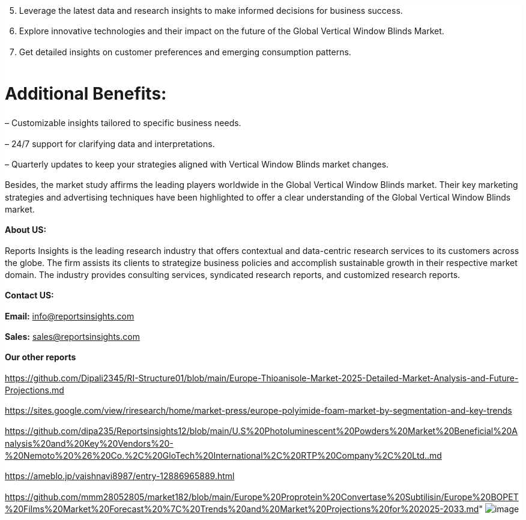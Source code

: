 5. Leverage the latest data and research insights to make informed decisions for business success.

6. Explore innovative technologies and their impact on the future of the Global Vertical Window Blinds Market.

7. Get detailed insights on customer preferences and emerging consumption patterns.

# <strong>Additional Benefits:</strong>

– Customizable insights tailored to specific business needs.

– 24/7 support for clarifying data and interpretations.

– Quarterly updates to keep your strategies aligned with Vertical Window Blinds market changes.

Besides, the market study affirms the leading players worldwide in the Global Vertical Window Blinds market. Their key marketing strategies and advertising techniques have been highlighted to offer a clear understanding of the Global Vertical Window Blinds market.

<strong><strong>About US</strong>:</strong>

Reports Insights is the leading research industry that offers contextual and data-centric research services to its customers across the globe. The firm assists its clients to strategize business policies and accomplish sustainable growth in their respective market domain. The industry provides consulting services, syndicated research reports, and customized research reports.

<strong>Contact US:</strong>

<p class=><b>Email:</b> <a href=mailto:info@reportsinsights.com>info@reportsinsights.com</a></p>
<p class=><b>Sales:</b> <a href=mailto:sales@reportsinsights.com>sales@reportsinsights.com</a></p>

<strong>Our other reports</strong>

<a href=https://github.com/Dipali2345/RI-Structure01/blob/main/Europe-Thioanisole-Market-2025-Detailed-Market-Analysis-and-Future-Projections.md>https://github.com/Dipali2345/RI-Structure01/blob/main/Europe-Thioanisole-Market-2025-Detailed-Market-Analysis-and-Future-Projections.md</a>

<a href=https://sites.google.com/view/riresearch/home/market-press/europe-polyimide-foam-market-by-segmentation-and-key-trends>https://sites.google.com/view/riresearch/home/market-press/europe-polyimide-foam-market-by-segmentation-and-key-trends</a>

<a href=https://github.com/dipa235/Reportsinsights12/blob/main/U.S%20Photoluminescent%20Powders%20Market%20Beneficial%20Analysis%20and%20Key%20Vendors%20-%20Nemoto%20%26%20Co.%2C%20GloTech%20International%2C%20RTP%20Company%2C%20Ltd..md>https://github.com/dipa235/Reportsinsights12/blob/main/U.S%20Photoluminescent%20Powders%20Market%20Beneficial%20Analysis%20and%20Key%20Vendors%20-%20Nemoto%20%26%20Co.%2C%20GloTech%20International%2C%20RTP%20Company%2C%20Ltd..md</a>

<a href=https://ameblo.jp/vaishnavi8987/entry-12886965889.html>https://ameblo.jp/vaishnavi8987/entry-12886965889.html</a>

<a href=https://github.com/mmm28052805/market182/blob/main/Europe%20Proprotein%20Convertase%20Subtilisin/Europe%20BOPET%20Films%20Market%20Forecast%20%7C%20Trends%20and%20Market%20Projections%20for%202025-2033.md>https://github.com/mmm28052805/market182/blob/main/Europe%20Proprotein%20Convertase%20Subtilisin/Europe%20BOPET%20Films%20Market%20Forecast%20%7C%20Trends%20and%20Market%20Projections%20for%202025-2033.md</a>"
![image](https://github.com/user-attachments/assets/e070b26b-9860-44cf-b78f-6680c9605531)

